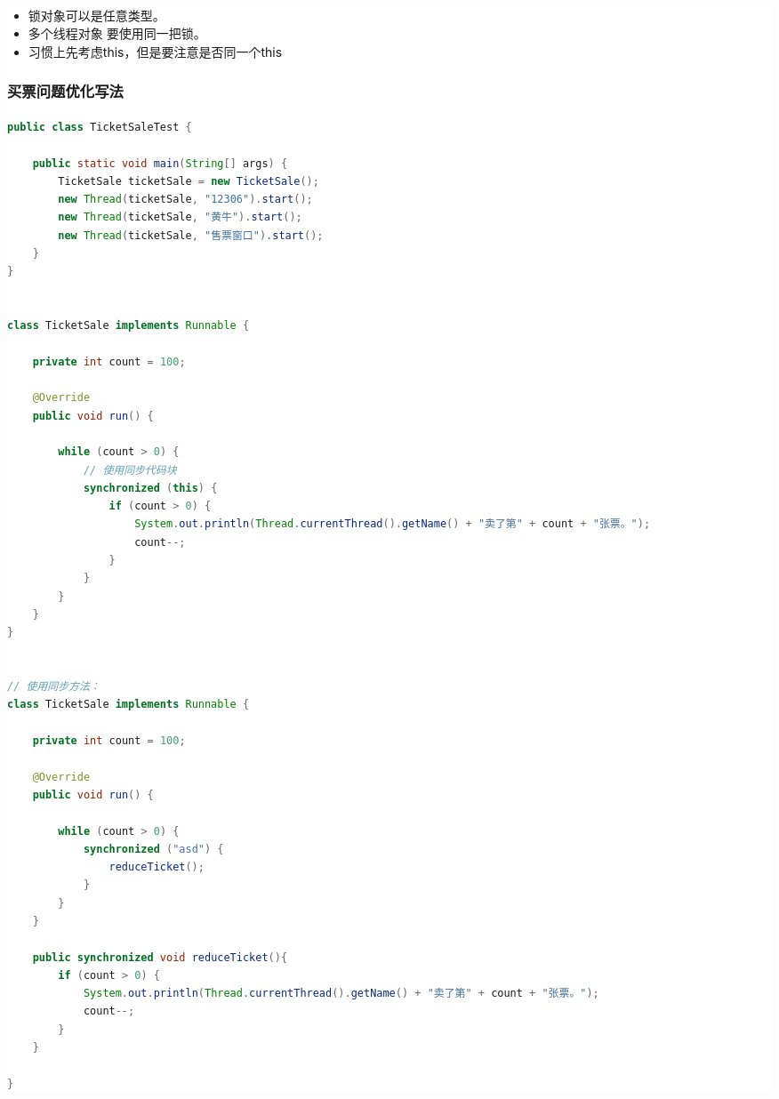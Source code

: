 -   锁对象可以是任意类型。
-   多个线程对象 要使用同一把锁。
-   习惯上先考虑this，但是要注意是否同一个this

### 买票问题优化写法

```java
public class TicketSaleTest {

    public static void main(String[] args) {
        TicketSale ticketSale = new TicketSale();
        new Thread(ticketSale, "12306").start();
        new Thread(ticketSale, "黄牛").start();
        new Thread(ticketSale, "售票窗口").start();
    }
}


class TicketSale implements Runnable {

    private int count = 100;

    @Override
    public void run() {

        while (count > 0) {
            // 使用同步代码块
            synchronized (this) {
                if (count > 0) {
                    System.out.println(Thread.currentThread().getName() + "卖了第" + count + "张票。");
                    count--;
                }
            }
        }
    }
}


// 使用同步方法：
class TicketSale implements Runnable {

    private int count = 100;

    @Override
    public void run() {

        while (count > 0) {
            synchronized ("asd") {
                reduceTicket();
            }
        }
    }

    public synchronized void reduceTicket(){
        if (count > 0) {
            System.out.println(Thread.currentThread().getName() + "卖了第" + count + "张票。");
            count--;
        }
    }

}
```
